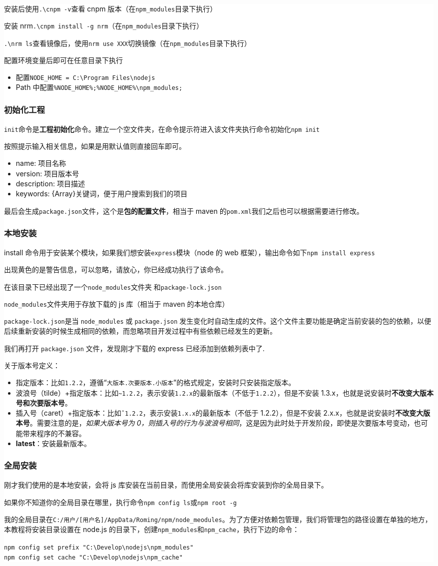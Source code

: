 安装后使用`.\cnpm -v`查看 cnpm 版本（在`npm_modules`目录下执行）

安装 nrm`.\cnpm install -g nrm`（在`npm_modules`目录下执行）

`.\nrm ls`查看镜像后，使用`nrm use XXX`切换镜像（在`npm_modules`目录下执行）

配置环境变量后即可在任意目录下执行

- 配置`NODE_HOME = C:\Program Files\nodejs`
- Path 中配置`%NODE_HOME%;%NODE_HOME%\npm_modules;`

### 初始化工程

`init`命令是**工程初始化**命令。建立一个空文件夹，在命令提示符进入该文件夹执行命令初始化`npm init`

按照提示输入相关信息，如果是用默认值则直接回车即可。

- name: 项目名称
- version: 项目版本号
- description: 项目描述
- keywords: {Array}关键词，便于用户搜索到我们的项目

最后会生成`package.json`文件，这个是**包的配置文件**，相当于 maven 的`pom.xml`我们之后也可以根据需要进行修改。



### 本地安装

install 命令用于安装某个模块，如果我们想安装`express`模块（node 的 web 框架），输出命令如下`npm install express`

出现黄色的是警告信息，可以忽略，请放心，你已经成功执行了该命令。

在该目录下已经出现了一个`node_modules`文件夹 和`package-lock.json`

`node_modules`文件夹用于存放下载的 js 库（相当于 maven 的本地仓库）

`package-lock.json`是当 `node_modules` 或 `package.json` 发生变化时自动生成的文件。这个文件主要功能是确定当前安装的包的依赖，以便后续重新安装的时候生成相同的依赖，而忽略项目开发过程中有些依赖已经发生的更新。

我们再打开 `package.json` 文件，发现刚才下载的 express 已经添加到依赖列表中了.

关于版本号定义：

- 指定版本：比如`1.2.2`，遵循“`大版本.次要版本.小版本`”的格式规定，安装时只安装指定版本。
- 波浪号（tilde）+指定版本：比如`~1.2.2`，表示安装`1.2.x`的最新版本（不低于`1.2.2`），但是不安装 1.3.x，也就是说安装时**不改变大版本号和次要版本号**。
- 插入号（caret）+指定版本：比如`ˆ1.2.2`，表示安装`1.x.x`的最新版本（不低于 1.2.2），但是不安装 2.x.x，也就是说安装时**不改变大版本号**。需要注意的是，_如果大版本号为 0，则插入号的行为与波浪号相同_，这是因为此时处于开发阶段，即使是次要版本号变动，也可能带来程序的不兼容。
- **latest**：安装最新版本。

### 全局安装

刚才我们使用的是本地安装，会将 js 库安装在当前目录，而使用全局安装会将库安装到你的全局目录下。

如果你不知道你的全局目录在哪里，执行命令`npm config ls`或`npm root -g`

我的全局目录在`C:/用户/[用户名]/AppData/Roming/npm/node_meodules`。为了方便对依赖包管理，我们将管理包的路径设置在单独的地方，本教程将安装目录设置在 node.js 的目录下，创建`npm_modules`和`npm_cache`，执行下边的命令：

```
npm config set prefix "C:\Develop\nodejs\npm_modules"
npm config set cache "C:\Develop\nodejs\npm_cache"
```
